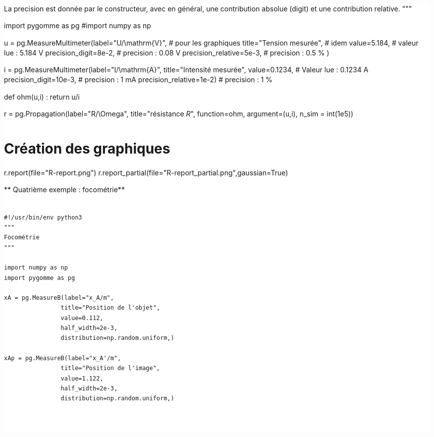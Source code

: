 La precision est donnée par le constructeur, avec en général, une contribution absolue (digit) et une contribution relative.
"""

import pygomme as pg
#import numpy as np  

u = pg.MeasureMultimeter(label="U/\mathrm{V}",   # pour les graphiques
                        title="Tension mesurée", # idem
                        value=5.184,             # valeur lue : 5.184 V 
                        precision_digit=8e-2,    # precision : 0.08 V
                        precision_relative=5e-3, # precision : 0.5 %
                        )

i = pg.MeasureMultimeter(label="I/\mathrm{A}",
                        title="Intensité mesurée",
                        value=0.1234,            # Valeur lue : 0.1234 A
                        precision_digit=10e-3,   # precision : 1 mA
                        precision_relative=1e-2) # precision : 1 % 

def ohm(u,i) :
    return u/i

r = pg.Propagation(label="R/\Omega",
                title="résistance $R$",
                function=ohm,
                argument=(u,i),
                n_sim = int(1e5))

# Création des graphiques
r.report(file="R-report.png")
r.report_partial(file="R-report_partial.png",gaussian=True)

</code></pre>

** Quatrième exemple : focométrie**

<pre><code>
#!/usr/bin/env python3
"""
Focométrie
"""

import numpy as np  
import pygomme as pg

xA = pg.MeasureB(label="x_A/m",
                title="Position de l'objet",
                value=0.112,
                half_width=2e-3,
                distribution=np.random.uniform,)

xAp = pg.MeasureB(label="x_A'/m",
                title="Position de l'image",
                value=1.122,
                half_width=2e-3,
                distribution=np.random.uniform,)
